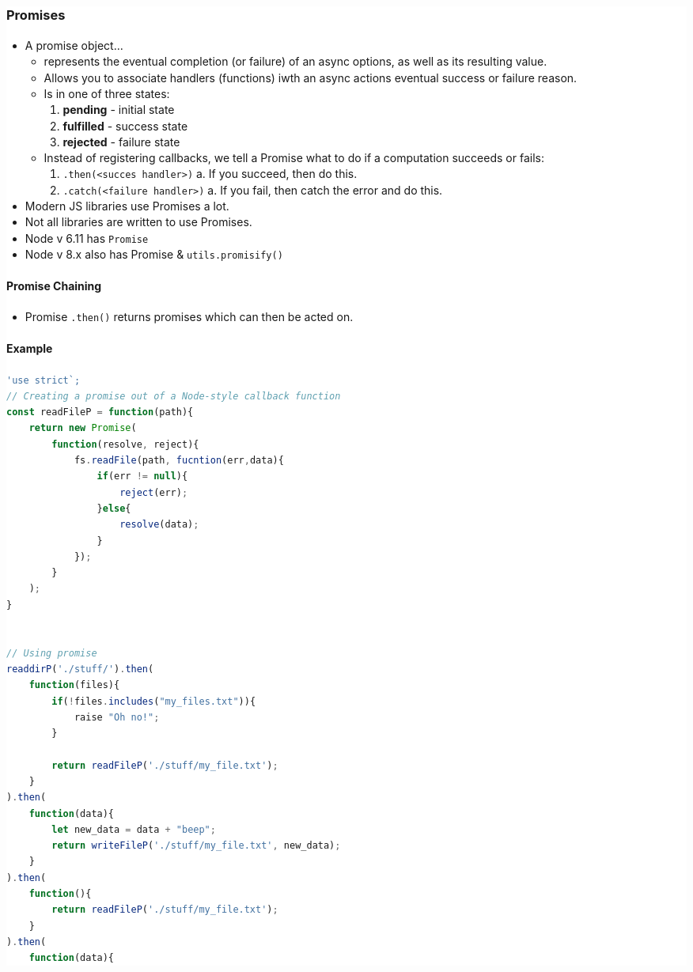 ### Promises
+ A promise object...
    - represents the eventual completion (or failure) of an async options, as
      well as its resulting value.
    - Allows you to associate handlers (functions) iwth an async actions
      eventual success or failure reason.
    - Is in one of three states:
        1. **pending** - initial state
        2. **fulfilled** - success state
        3. **rejected** - failure state
    - Instead of registering callbacks, we tell a Promise what to do if a
      computation succeeds or fails:
        1. `.then(<succes handler>)`
            a. If you succeed, then do this.
        2. `.catch(<failure handler>)`
            a. If you fail, then catch the error and do this.
+ Modern JS libraries use Promises a lot.
+ Not all libraries are written to use Promises.
+ Node v 6.11 has `Promise`
+ Node v 8.x also has Promise & `utils.promisify()`

#### Promise Chaining
+ Promise `.then()` returns promises which can then be acted on.

#### Example
```javascript
'use strict`;
// Creating a promise out of a Node-style callback function
const readFileP = function(path){
    return new Promise(
        function(resolve, reject){
            fs.readFile(path, fucntion(err,data){
                if(err != null){
                    reject(err);
                }else{
                    resolve(data);
                }
            });
        }
    );
}


// Using promise
readdirP('./stuff/').then(
    function(files){
        if(!files.includes("my_files.txt")){
            raise "Oh no!";
        }

        return readFileP('./stuff/my_file.txt');
    }
).then(
    function(data){
        let new_data = data + "beep";
        return writeFileP('./stuff/my_file.txt', new_data);
    }
).then(
    function(){
        return readFileP('./stuff/my_file.txt');
    }
).then(
    function(data){
```